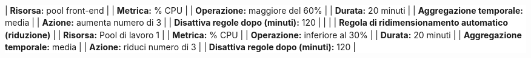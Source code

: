 | **Risorsa:** pool front-end |
| **Metrica:** % CPU |
| **Operazione:** maggiore del 60% |
| **Durata:** 20 minuti |
| **Aggregazione temporale:** media |
| **Azione:** aumenta numero di 3 |
| **Disattiva regole dopo (minuti):** 120 |
|  |
| **Regola di ridimensionamento automatico (riduzione)** |
| **Risorsa:** Pool di lavoro 1 |
| **Metrica:** % CPU |
| **Operazione:** inferiore al 30% |
| **Durata:** 20 minuti |
| **Aggregazione temporale:** media |
| **Azione:** riduci numero di 3 |
| **Disattiva regole dopo (minuti):** 120 |


[intro]: ./media/app-service-environment-auto-scale/introduction.png
[settings-scale]: ./media/app-service-environment-auto-scale/settings-scale.png
[scale-manual]: ./media/app-service-environment-auto-scale/scale-manual.png
[scale-profile]: ./media/app-service-environment-auto-scale/scale-profile.png
[scale-profile2]: ./media/app-service-environment-auto-scale/scale-profile-2.png
[scale-rule]: ./media/app-service-environment-auto-scale/scale-rule.png
[asp-scale]: ./media/app-service-environment-auto-scale/asp-scale.png
[ASP-Inflation]: ./media/app-service-environment-auto-scale/asp-inflation-rate.png
[Equation1]: ./media/app-service-environment-auto-scale/equation1.png
[Equation2]: ./media/app-service-environment-auto-scale/equation2.png
[Equation3]: ./media/app-service-environment-auto-scale/equation3.png
[Equation4]: ./media/app-service-environment-auto-scale/equation4.png
[ASP-Total-Inflation]: ./media/app-service-environment-auto-scale/asp-total-inflation-rate.png
[Worker-Pool-Scale]: ./media/app-service-environment-auto-scale/wp-scale.png
[Front-End-Scale]: ./media/app-service-environment-auto-scale/fe-scale.png

